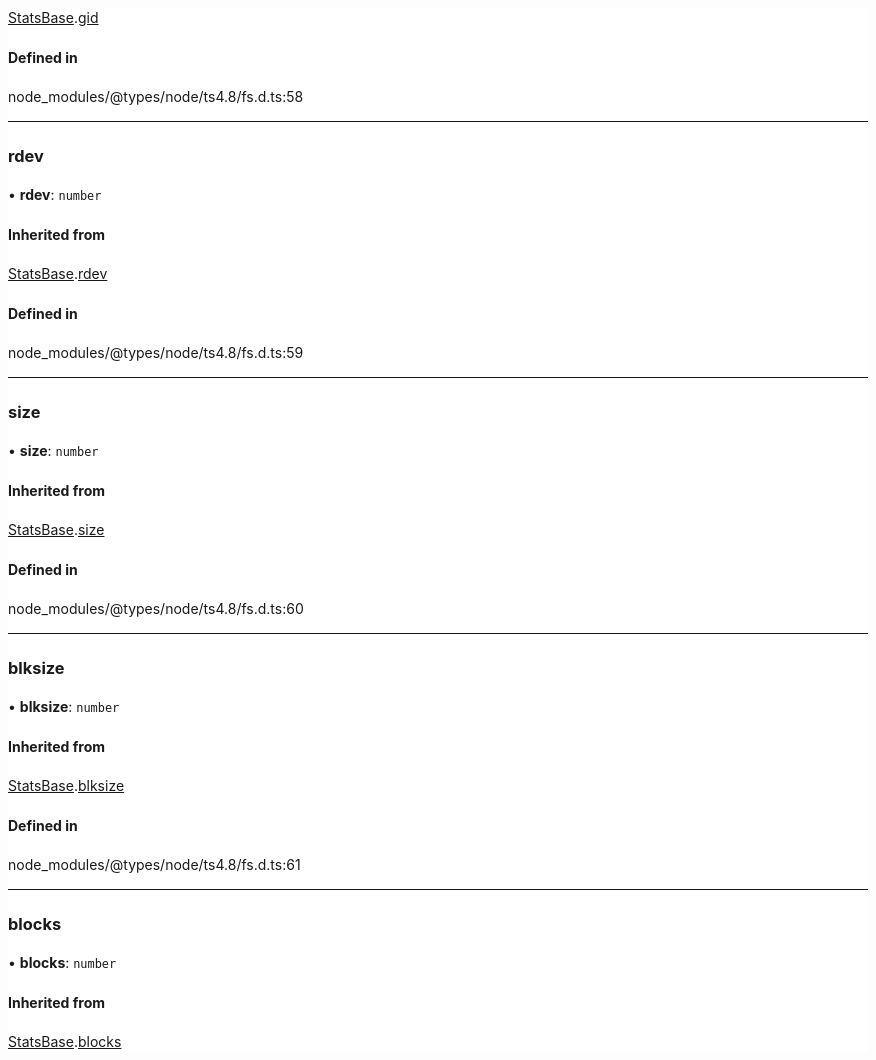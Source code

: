 [StatsBase](../interfaces/fs.StatsBase.md).[gid](../interfaces/fs.StatsBase.md#gid)

#### Defined in

node_modules/@types/node/ts4.8/fs.d.ts:58

___

### rdev

• **rdev**: `number`

#### Inherited from

[StatsBase](../interfaces/fs.StatsBase.md).[rdev](../interfaces/fs.StatsBase.md#rdev)

#### Defined in

node_modules/@types/node/ts4.8/fs.d.ts:59

___

### size

• **size**: `number`

#### Inherited from

[StatsBase](../interfaces/fs.StatsBase.md).[size](../interfaces/fs.StatsBase.md#size)

#### Defined in

node_modules/@types/node/ts4.8/fs.d.ts:60

___

### blksize

• **blksize**: `number`

#### Inherited from

[StatsBase](../interfaces/fs.StatsBase.md).[blksize](../interfaces/fs.StatsBase.md#blksize)

#### Defined in

node_modules/@types/node/ts4.8/fs.d.ts:61

___

### blocks

• **blocks**: `number`

#### Inherited from

[StatsBase](../interfaces/fs.StatsBase.md).[blocks](../interfaces/fs.StatsBase.md#blocks)

